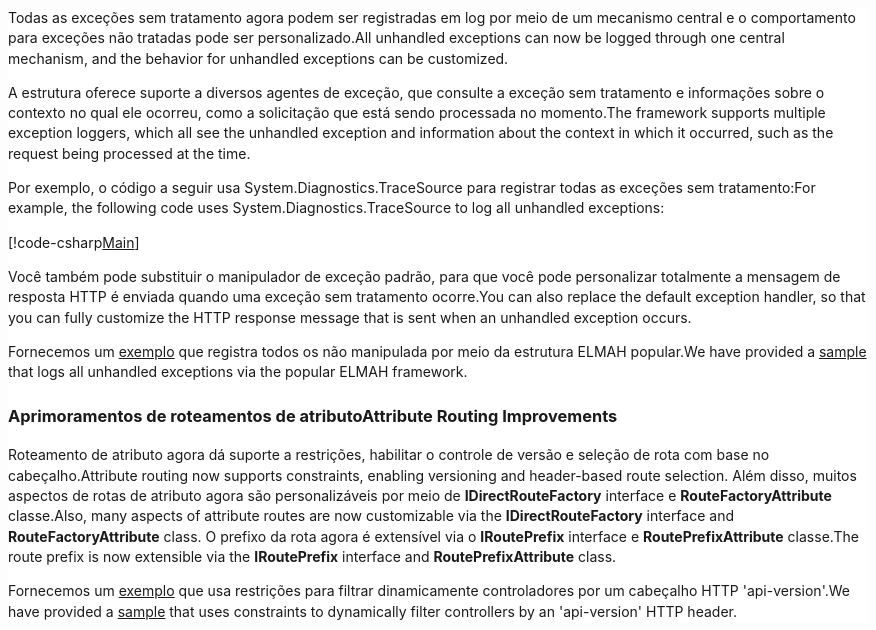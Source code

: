 <span data-ttu-id="8dd94-128">Todas as exceções sem tratamento agora podem ser registradas em log por meio de um mecanismo central e o comportamento para exceções não tratadas pode ser personalizado.</span><span class="sxs-lookup"><span data-stu-id="8dd94-128">All unhandled exceptions can now be logged through one central mechanism, and the behavior for unhandled exceptions can be customized.</span></span>

<span data-ttu-id="8dd94-129">A estrutura oferece suporte a diversos agentes de exceção, que consulte a exceção sem tratamento e informações sobre o contexto no qual ele ocorreu, como a solicitação que está sendo processada no momento.</span><span class="sxs-lookup"><span data-stu-id="8dd94-129">The framework supports multiple exception loggers, which all see the unhandled exception and information about the context in which it occurred, such as the request being processed at the time.</span></span>

<span data-ttu-id="8dd94-130">Por exemplo, o código a seguir usa System.Diagnostics.TraceSource para registrar todas as exceções sem tratamento:</span><span class="sxs-lookup"><span data-stu-id="8dd94-130">For example, the following code uses System.Diagnostics.TraceSource to log all unhandled exceptions:</span></span>

[!code-csharp[Main](whats-new-in-aspnet-web-api-21/samples/sample2.cs)]

<span data-ttu-id="8dd94-131">Você também pode substituir o manipulador de exceção padrão, para que você pode personalizar totalmente a mensagem de resposta HTTP é enviada quando uma exceção sem tratamento ocorre.</span><span class="sxs-lookup"><span data-stu-id="8dd94-131">You can also replace the default exception handler, so that you can fully customize the HTTP response message that is sent when an unhandled exception occurs.</span></span>

<span data-ttu-id="8dd94-132">Fornecemos um [exemplo](http://aspnet.codeplex.com/SourceControl/latest#Samples/WebApi/Elmah/ReadMe.txt) que registra todos os não manipulada por meio da estrutura ELMAH popular.</span><span class="sxs-lookup"><span data-stu-id="8dd94-132">We have provided a [sample](http://aspnet.codeplex.com/SourceControl/latest#Samples/WebApi/Elmah/ReadMe.txt) that logs all unhandled exceptions via the popular ELMAH framework.</span></span>

<a id="attribute-routing"></a>
### <a name="attribute-routing-improvements"></a><span data-ttu-id="8dd94-133">Aprimoramentos de roteamentos de atributo</span><span class="sxs-lookup"><span data-stu-id="8dd94-133">Attribute Routing Improvements</span></span>

<span data-ttu-id="8dd94-134">Roteamento de atributo agora dá suporte a restrições, habilitar o controle de versão e seleção de rota com base no cabeçalho.</span><span class="sxs-lookup"><span data-stu-id="8dd94-134">Attribute routing now supports constraints, enabling versioning and header-based route selection.</span></span> <span data-ttu-id="8dd94-135">Além disso, muitos aspectos de rotas de atributo agora são personalizáveis por meio de **IDirectRouteFactory** interface e **RouteFactoryAttribute** classe.</span><span class="sxs-lookup"><span data-stu-id="8dd94-135">Also, many aspects of attribute routes are now customizable via the **IDirectRouteFactory** interface and **RouteFactoryAttribute** class.</span></span> <span data-ttu-id="8dd94-136">O prefixo da rota agora é extensível via o **IRoutePrefix** interface e **RoutePrefixAttribute** classe.</span><span class="sxs-lookup"><span data-stu-id="8dd94-136">The route prefix is now extensible via the **IRoutePrefix** interface and **RoutePrefixAttribute** class.</span></span>

<span data-ttu-id="8dd94-137">Fornecemos um [exemplo](http://aspnet.codeplex.com/SourceControl/latest#Samples/WebApi/RoutingConstraintsSample/ReadMe.txt) que usa restrições para filtrar dinamicamente controladores por um cabeçalho HTTP 'api-version'.</span><span class="sxs-lookup"><span data-stu-id="8dd94-137">We have provided a [sample](http://aspnet.codeplex.com/SourceControl/latest#Samples/WebApi/RoutingConstraintsSample/ReadMe.txt) that uses constraints to dynamically filter controllers by an 'api-version' HTTP header.</span></span>
